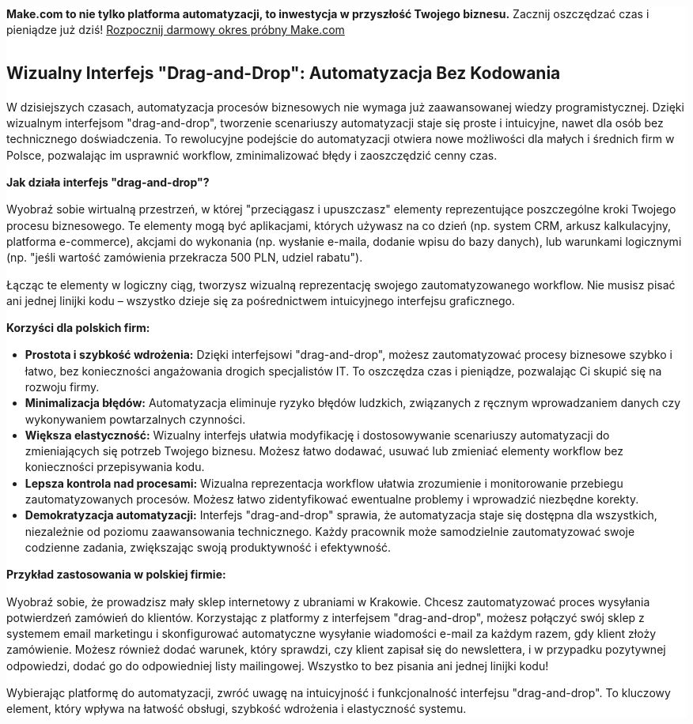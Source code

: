 **Make.com to nie tylko platforma automatyzacji, to inwestycja w przyszłość Twojego biznesu.** Zacznij oszczędzać czas i pieniądze już dziś! <a href="https://www.make.com/en/register?pc=yodome" rel="noindex nofollow">Rozpocznij darmowy okres próbny Make.com</a>

## Wizualny Interfejs "Drag-and-Drop": Automatyzacja Bez Kodowania

W dzisiejszych czasach, automatyzacja procesów biznesowych nie wymaga już zaawansowanej wiedzy programistycznej.  Dzięki wizualnym interfejsom "drag-and-drop", tworzenie scenariuszy automatyzacji staje się proste i intuicyjne, nawet dla osób bez technicznego doświadczenia.  To rewolucyjne podejście do automatyzacji otwiera nowe możliwości dla małych i średnich firm w Polsce, pozwalając im usprawnić workflow, zminimalizować błędy i zaoszczędzić cenny czas.

**Jak działa interfejs "drag-and-drop"?**

Wyobraź sobie wirtualną przestrzeń, w której  "przeciągasz i upuszczasz" elementy reprezentujące  poszczególne kroki  Twojego  procesu  biznesowego.  Te  elementy  mogą  być  aplikacjami,  których  używasz  na  co  dzień (np.  system CRM,  arkusz kalkulacyjny,  platforma e-commerce),  akcjami  do  wykonania (np.  wysłanie  e-maila,  dodanie  wpisu  do  bazy  danych),  lub  warunkami  logicznymi (np.  "jeśli  wartość  zamówienia  przekracza  500  PLN,  udziel  rabatu").

Łącząc  te  elementy  w  logiczny  ciąg,  tworzysz  wizualną  reprezentację  swojego  zautomatyzowanego  workflow.  Nie  musisz  pisać  ani  jednej  linijki  kodu –  wszystko  dzieje  się  za  pośrednictwem  intuicyjnego  interfejsu  graficznego.

**Korzyści dla polskich firm:**

* **Prostota  i  szybkość  wdrożenia:**  Dzięki  interfejsowi  "drag-and-drop",  możesz  zautomatyzować  procesy  biznesowe  szybko  i  łatwo,  bez  konieczności  angażowania  drogich  specjalistów  IT.  To  oszczędza  czas  i  pieniądze,  pozwalając  Ci  skupić  się  na  rozwoju  firmy.
* **Minimalizacja  błędów:**  Automatyzacja  eliminuje  ryzyko  błędów  ludzkich,  związanych  z  ręcznym  wprowadzaniem  danych  czy  wykonywaniem  powtarzalnych  czynności.
* **Większa  elastyczność:**  Wizualny  interfejs  ułatwia  modyfikację  i  dostosowywanie  scenariuszy  automatyzacji  do  zmieniających  się  potrzeb  Twojego  biznesu.  Możesz  łatwo  dodawać,  usuwać  lub  zmieniać  elementy  workflow  bez  konieczności  przepisywania  kodu.
* **Lepsza  kontrola  nad  procesami:**  Wizualna  reprezentacja  workflow  ułatwia  zrozumienie  i  monitorowanie  przebiegu  zautomatyzowanych  procesów.  Możesz  łatwo  zidentyfikować  ewentualne  problemy  i  wprowadzić  niezbędne  korekty.
* **Demokratyzacja  automatyzacji:**  Interfejs  "drag-and-drop"  sprawia,  że  automatyzacja  staje  się  dostępna  dla  wszystkich,  niezależnie  od  poziomu  zaawansowania  technicznego.  Każdy  pracownik  może  samodzielnie  zautomatyzować  swoje  codzienne  zadania,  zwiększając  swoją  produktywność  i  efektywność.


**Przykład  zastosowania  w  polskiej  firmie:**

Wyobraź  sobie,  że  prowadzisz  mały  sklep  internetowy  z  ubraniami  w  Krakowie.  Chcesz  zautomatyzować  proces  wysyłania  potwierdzeń  zamówień  do  klientów.  Korzystając  z  platformy  z  interfejsem  "drag-and-drop",  możesz  połączyć  swój  sklep  z  systemem  email  marketingu  i  skonfigurować  automatyczne  wysyłanie  wiadomości  e-mail  za  każdym  razem,  gdy  klient  złoży  zamówienie.  Możesz  również  dodać  warunek,  który  sprawdzi,  czy  klient  zapisał  się  do  newslettera,  i  w  przypadku  pozytywnej  odpowiedzi,  dodać  go  do  odpowiedniej  listy  mailingowej.  Wszystko  to  bez  pisania  ani  jednej  linijki  kodu!

Wybierając  platformę  do  automatyzacji,  zwróć  uwagę  na  intuicyjność  i  funkcjonalność  interfejsu  "drag-and-drop".  To  kluczowy  element,  który  wpływa  na  łatwość  obsługi,  szybkość  wdrożenia  i  elastyczność  systemu.
